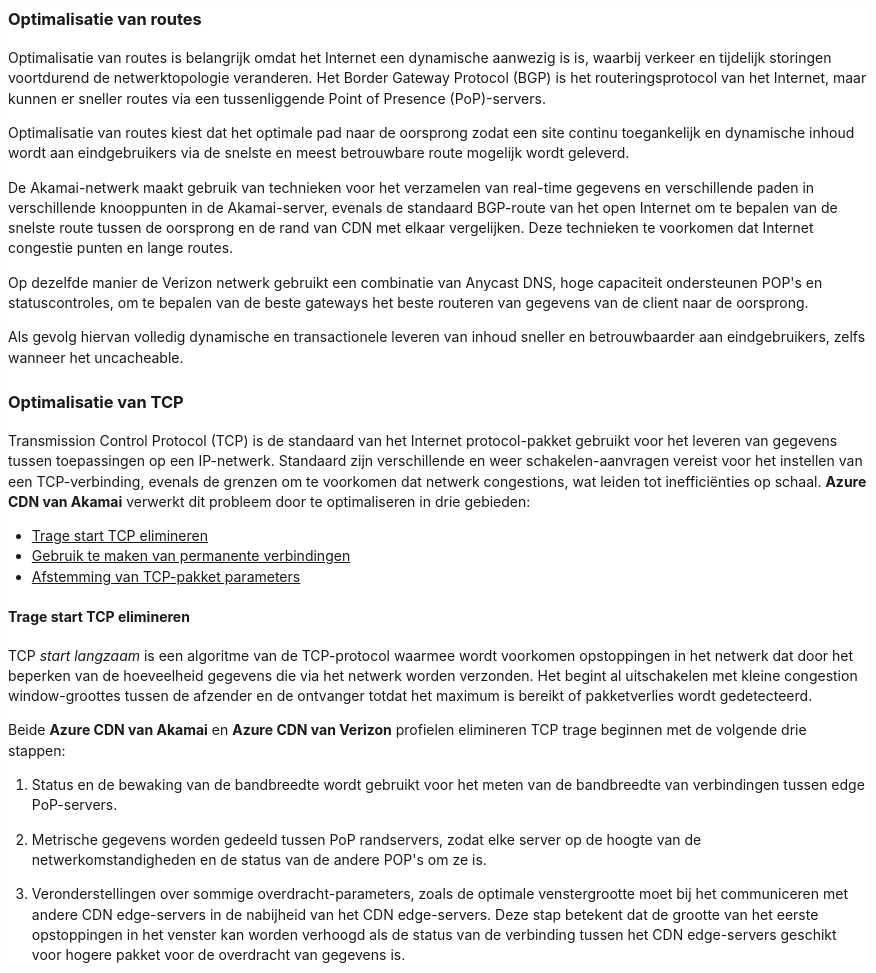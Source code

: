 ### <a name="route-optimization"></a>Optimalisatie van routes

Optimalisatie van routes is belangrijk omdat het Internet een dynamische aanwezig is is, waarbij verkeer en tijdelijk storingen voortdurend de netwerktopologie veranderen. Het Border Gateway Protocol (BGP) is het routeringsprotocol van het Internet, maar kunnen er sneller routes via een tussenliggende Point of Presence (PoP)-servers. 

Optimalisatie van routes kiest dat het optimale pad naar de oorsprong zodat een site continu toegankelijk en dynamische inhoud wordt aan eindgebruikers via de snelste en meest betrouwbare route mogelijk wordt geleverd. 

De Akamai-netwerk maakt gebruik van technieken voor het verzamelen van real-time gegevens en verschillende paden in verschillende knooppunten in de Akamai-server, evenals de standaard BGP-route van het open Internet om te bepalen van de snelste route tussen de oorsprong en de rand van CDN met elkaar vergelijken. Deze technieken te voorkomen dat Internet congestie punten en lange routes. 

Op dezelfde manier de Verizon netwerk gebruikt een combinatie van Anycast DNS, hoge capaciteit ondersteunen POP's en statuscontroles, om te bepalen van de beste gateways het beste routeren van gegevens van de client naar de oorsprong.
 
Als gevolg hiervan volledig dynamische en transactionele leveren van inhoud sneller en betrouwbaarder aan eindgebruikers, zelfs wanneer het uncacheable. 

### <a name="tcp-optimizations"></a>Optimalisatie van TCP

Transmission Control Protocol (TCP) is de standaard van het Internet protocol-pakket gebruikt voor het leveren van gegevens tussen toepassingen op een IP-netwerk.  Standaard zijn verschillende en weer schakelen-aanvragen vereist voor het instellen van een TCP-verbinding, evenals de grenzen om te voorkomen dat netwerk congestions, wat leiden tot inefficiënties op schaal. **Azure CDN van Akamai** verwerkt dit probleem door te optimaliseren in drie gebieden: 

 - [Trage start TCP elimineren](#eliminating-tcp-slow-start)
 - [Gebruik te maken van permanente verbindingen](#leveraging-persistent-connections)
 - [Afstemming van TCP-pakket parameters](#tuning-tcp-packet-parameters)

#### <a name="eliminating-tcp-slow-start"></a>Trage start TCP elimineren

TCP *start langzaam* is een algoritme van de TCP-protocol waarmee wordt voorkomen opstoppingen in het netwerk dat door het beperken van de hoeveelheid gegevens die via het netwerk worden verzonden. Het begint al uitschakelen met kleine congestion window-groottes tussen de afzender en de ontvanger totdat het maximum is bereikt of pakketverlies wordt gedetecteerd.

 Beide **Azure CDN van Akamai** en **Azure CDN van Verizon** profielen elimineren TCP trage beginnen met de volgende drie stappen:

1. Status en de bewaking van de bandbreedte wordt gebruikt voor het meten van de bandbreedte van verbindingen tussen edge PoP-servers.
    
2. Metrische gegevens worden gedeeld tussen PoP randservers, zodat elke server op de hoogte van de netwerkomstandigheden en de status van de andere POP's om ze is.  
    
3. Veronderstellingen over sommige overdracht-parameters, zoals de optimale venstergrootte moet bij het communiceren met andere CDN edge-servers in de nabijheid van het CDN edge-servers. Deze stap betekent dat de grootte van het eerste opstoppingen in het venster kan worden verhoogd als de status van de verbinding tussen het CDN edge-servers geschikt voor hogere pakket voor de overdracht van gegevens is.  
